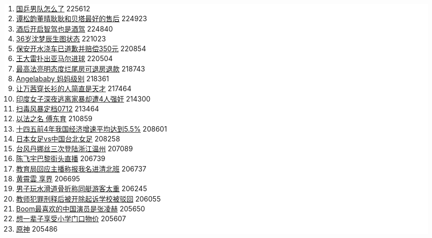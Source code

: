 1. [国乒男队怎么了](https://s.weibo.com/weibo?q=%23%E5%9B%BD%E4%B9%92%E7%94%B7%E9%98%9F%E6%80%8E%E4%B9%88%E4%BA%86%23&t=31&band_rank=33&Refer=top) 225612
1. [谭松韵董晴耿耿和贝塔最好的售后](https://s.weibo.com/weibo?q=%23%E8%B0%AD%E6%9D%BE%E9%9F%B5%E8%91%A3%E6%99%B4%E8%80%BF%E8%80%BF%E5%92%8C%E8%B4%9D%E5%A1%94%E6%9C%80%E5%A5%BD%E7%9A%84%E5%94%AE%E5%90%8E%23&t=31&band_rank=25&Refer=top) 224923
1. [酒后开启智驾也是酒驾](https://s.weibo.com/weibo?q=%23%E9%85%92%E5%90%8E%E5%BC%80%E5%90%AF%E6%99%BA%E9%A9%BE%E4%B9%9F%E6%98%AF%E9%85%92%E9%A9%BE%23&t=31&band_rank=22&Refer=top) 224840
1. [36岁沈梦辰生图状态](https://s.weibo.com/weibo?q=36%E5%B2%81%E6%B2%88%E6%A2%A6%E8%BE%B0%E7%94%9F%E5%9B%BE%E7%8A%B6%E6%80%81&t=31&band_rank=20&Refer=top) 221023
1. [保安开水浇车已道歉并赔偿350元](https://s.weibo.com/weibo?q=%23%E4%BF%9D%E5%AE%89%E5%BC%80%E6%B0%B4%E6%B5%87%E8%BD%A6%E5%B7%B2%E9%81%93%E6%AD%89%E5%B9%B6%E8%B5%94%E5%81%BF350%E5%85%83%23&t=31&band_rank=20&Refer=top) 220854
1. [王大雷扑出亚马尔进球](https://s.weibo.com/weibo?q=%E7%8E%8B%E5%A4%A7%E9%9B%B7%E6%89%91%E5%87%BA%E4%BA%9A%E9%A9%AC%E5%B0%94%E8%BF%9B%E7%90%83&t=31&band_rank=23&Refer=top) 220504
1. [最高法亮明态度烂尾房可退房退款](https://s.weibo.com/weibo?q=%23%E6%9C%80%E9%AB%98%E6%B3%95%E4%BA%AE%E6%98%8E%E6%80%81%E5%BA%A6%E7%83%82%E5%B0%BE%E6%88%BF%E5%8F%AF%E9%80%80%E6%88%BF%E9%80%80%E6%AC%BE%23&t=31&band_rank=23&Refer=top) 218743
1. [Angelababy 妈妈级别](https://s.weibo.com/weibo?q=Angelababy%20%E5%A6%88%E5%A6%88%E7%BA%A7%E5%88%AB&t=31&band_rank=26&Refer=top) 218361
1. [让万茜穿长衫的人简直是天才](https://s.weibo.com/weibo?q=%E8%AE%A9%E4%B8%87%E8%8C%9C%E7%A9%BF%E9%95%BF%E8%A1%AB%E7%9A%84%E4%BA%BA%E7%AE%80%E7%9B%B4%E6%98%AF%E5%A4%A9%E6%89%8D&t=31&band_rank=22&Refer=top) 217464
1. [印度女子深夜逃离家暴却遭4人强奸](https://s.weibo.com/weibo?q=%23%E5%8D%B0%E5%BA%A6%E5%A5%B3%E5%AD%90%E6%B7%B1%E5%A4%9C%E9%80%83%E7%A6%BB%E5%AE%B6%E6%9A%B4%E5%8D%B4%E9%81%AD4%E4%BA%BA%E5%BC%BA%E5%A5%B8%23&t=31&band_rank=22&Refer=top) 214300
1. [扫毒风暴定档0712](https://s.weibo.com/weibo?q=%23%E6%89%AB%E6%AF%92%E9%A3%8E%E6%9A%B4%E5%AE%9A%E6%A1%A30712%23&t=31&band_rank=24&Refer=top) 213464
1. [以法之名 傅东育](https://s.weibo.com/weibo?q=%E4%BB%A5%E6%B3%95%E4%B9%8B%E5%90%8D%20%E5%82%85%E4%B8%9C%E8%82%B2&t=31&band_rank=28&Refer=top) 210859
1. [十四五前4年我国经济增速平均达到5.5%](https://s.weibo.com/weibo?q=%23%E5%8D%81%E5%9B%9B%E4%BA%94%E5%89%8D4%E5%B9%B4%E6%88%91%E5%9B%BD%E7%BB%8F%E6%B5%8E%E5%A2%9E%E9%80%9F%E5%B9%B3%E5%9D%87%E8%BE%BE%E5%88%B05.5%25%23&t=31&band_rank=28&Refer=top) 208601
1. [日本女足vs中国台北女足](https://s.weibo.com/weibo?q=%23%E6%97%A5%E6%9C%AC%E5%A5%B3%E8%B6%B3vs%E4%B8%AD%E5%9B%BD%E5%8F%B0%E5%8C%97%E5%A5%B3%E8%B6%B3%23&t=31&band_rank=25&Refer=top) 208258
1. [台风丹娜丝三次登陆浙江温州](https://s.weibo.com/weibo?q=%23%E5%8F%B0%E9%A3%8E%E4%B8%B9%E5%A8%9C%E4%B8%9D%E4%B8%89%E6%AC%A1%E7%99%BB%E9%99%86%E6%B5%99%E6%B1%9F%E6%B8%A9%E5%B7%9E%23&t=31&band_rank=9&Refer=top) 207089
1. [陈飞宇巴黎街头直播](https://s.weibo.com/weibo?q=%E9%99%88%E9%A3%9E%E5%AE%87%E5%B7%B4%E9%BB%8E%E8%A1%97%E5%A4%B4%E7%9B%B4%E6%92%AD&t=31&band_rank=29&Refer=top) 206739
1. [教育局回应主播称报我名进清北班](https://s.weibo.com/weibo?q=%23%E6%95%99%E8%82%B2%E5%B1%80%E5%9B%9E%E5%BA%94%E4%B8%BB%E6%92%AD%E7%A7%B0%E6%8A%A5%E6%88%91%E5%90%8D%E8%BF%9B%E6%B8%85%E5%8C%97%E7%8F%AD%23&t=31&band_rank=18&Refer=top) 206737
1. [黄霄雲 享界](https://s.weibo.com/weibo?q=%E9%BB%84%E9%9C%84%E9%9B%B2%20%E4%BA%AB%E7%95%8C&t=31&band_rank=19&Refer=top) 206695
1. [男子玩水滑道骨折称同艇游客太重](https://s.weibo.com/weibo?q=%23%E7%94%B7%E5%AD%90%E7%8E%A9%E6%B0%B4%E6%BB%91%E9%81%93%E9%AA%A8%E6%8A%98%E7%A7%B0%E5%90%8C%E8%89%87%E6%B8%B8%E5%AE%A2%E5%A4%AA%E9%87%8D%23&t=31&band_rank=30&Refer=top) 206245
1. [教师犯罪刑释后被开除起诉学校被驳回](https://s.weibo.com/weibo?q=%23%E6%95%99%E5%B8%88%E7%8A%AF%E7%BD%AA%E5%88%91%E9%87%8A%E5%90%8E%E8%A2%AB%E5%BC%80%E9%99%A4%E8%B5%B7%E8%AF%89%E5%AD%A6%E6%A0%A1%E8%A2%AB%E9%A9%B3%E5%9B%9E%23&t=31&band_rank=35&Refer=top) 206055
1. [Boom最喜欢的中国演员是张凌赫](https://s.weibo.com/weibo?q=Boom%E6%9C%80%E5%96%9C%E6%AC%A2%E7%9A%84%E4%B8%AD%E5%9B%BD%E6%BC%94%E5%91%98%E6%98%AF%E5%BC%A0%E5%87%8C%E8%B5%AB&t=31&band_rank=20&Refer=top) 205650
1. [想一辈子享受小学门口物价](https://s.weibo.com/weibo?q=%E6%83%B3%E4%B8%80%E8%BE%88%E5%AD%90%E4%BA%AB%E5%8F%97%E5%B0%8F%E5%AD%A6%E9%97%A8%E5%8F%A3%E7%89%A9%E4%BB%B7&t=31&band_rank=46&Refer=top) 205607
1. [原神](https://s.weibo.com/weibo?q=%E5%8E%9F%E7%A5%9E&t=31&band_rank=36&Refer=top) 205486
